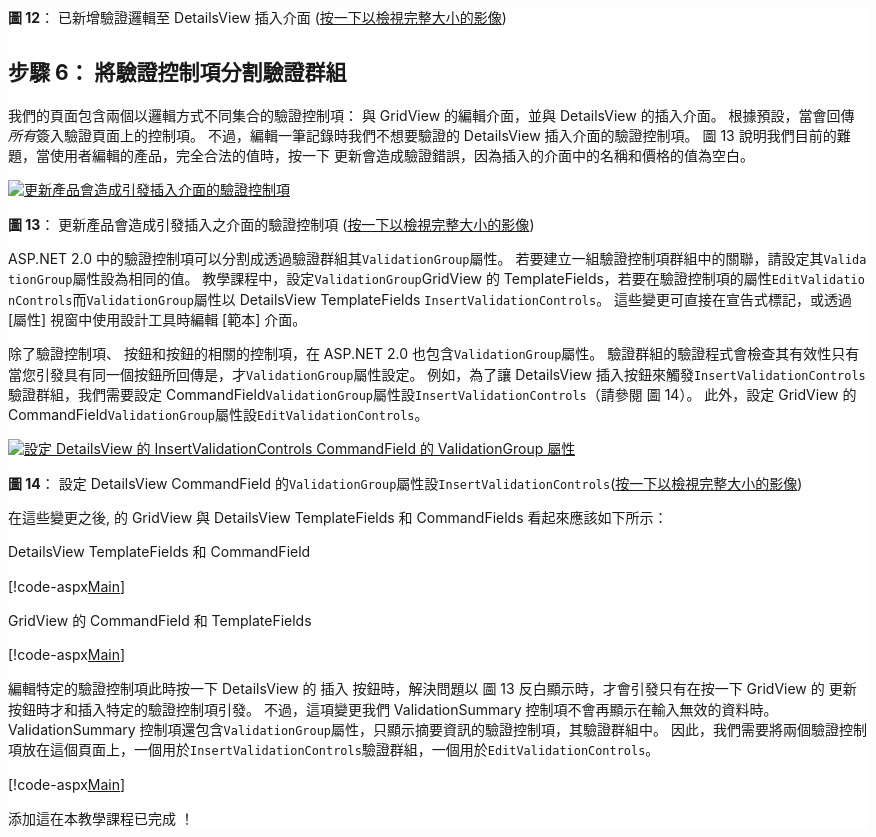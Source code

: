 **圖 12**： 已新增驗證邏輯至 DetailsView 插入介面 ([按一下以檢視完整大小的影像](adding-validation-controls-to-the-editing-and-inserting-interfaces-vb/_static/image36.png))


## <a name="step-6-partitioning-the-validation-controls-into-validation-groups"></a>步驟 6： 將驗證控制項分割驗證群組

我們的頁面包含兩個以邏輯方式不同集合的驗證控制項： 與 GridView 的編輯介面，並與 DetailsView 的插入介面。 根據預設，當會回傳*所有*簽入驗證頁面上的控制項。 不過，編輯一筆記錄時我們不想要驗證的 DetailsView 插入介面的驗證控制項。 圖 13 說明我們目前的難題，當使用者編輯的產品，完全合法的值時，按一下 更新會造成驗證錯誤，因為插入的介面中的名稱和價格的值為空白。


[![更新產品會造成引發插入介面的驗證控制項](adding-validation-controls-to-the-editing-and-inserting-interfaces-vb/_static/image38.png)](adding-validation-controls-to-the-editing-and-inserting-interfaces-vb/_static/image37.png)

**圖 13**： 更新產品會造成引發插入之介面的驗證控制項 ([按一下以檢視完整大小的影像](adding-validation-controls-to-the-editing-and-inserting-interfaces-vb/_static/image39.png))


ASP.NET 2.0 中的驗證控制項可以分割成透過驗證群組其`ValidationGroup`屬性。 若要建立一組驗證控制項群組中的關聯，請設定其`ValidationGroup`屬性設為相同的值。 教學課程中，設定`ValidationGroup`GridView 的 TemplateFields，若要在驗證控制項的屬性`EditValidationControls`而`ValidationGroup`屬性以 DetailsView TemplateFields `InsertValidationControls`。 這些變更可直接在宣告式標記，或透過 [屬性] 視窗中使用設計工具時編輯 [範本] 介面。

除了驗證控制項、 按鈕和按鈕的相關的控制項，在 ASP.NET 2.0 也包含`ValidationGroup`屬性。 驗證群組的驗證程式會檢查其有效性只有當您引發具有同一個按鈕所回傳是，才`ValidationGroup`屬性設定。 例如，為了讓 DetailsView 插入按鈕來觸發`InsertValidationControls`驗證群組，我們需要設定 CommandField`ValidationGroup`屬性設`InsertValidationControls`（請參閱 圖 14）。 此外，設定 GridView 的 CommandField`ValidationGroup`屬性設`EditValidationControls`。


[![設定 DetailsView 的 InsertValidationControls CommandField 的 ValidationGroup 屬性](adding-validation-controls-to-the-editing-and-inserting-interfaces-vb/_static/image41.png)](adding-validation-controls-to-the-editing-and-inserting-interfaces-vb/_static/image40.png)

**圖 14**： 設定 DetailsView CommandField 的`ValidationGroup`屬性設`InsertValidationControls`([按一下以檢視完整大小的影像](adding-validation-controls-to-the-editing-and-inserting-interfaces-vb/_static/image42.png))


在這些變更之後, 的 GridView 與 DetailsView TemplateFields 和 CommandFields 看起來應該如下所示：

DetailsView TemplateFields 和 CommandField

[!code-aspx[Main](adding-validation-controls-to-the-editing-and-inserting-interfaces-vb/samples/sample4.aspx)]

GridView 的 CommandField 和 TemplateFields

[!code-aspx[Main](adding-validation-controls-to-the-editing-and-inserting-interfaces-vb/samples/sample5.aspx)]

編輯特定的驗證控制項此時按一下 DetailsView 的 插入 按鈕時，解決問題以 圖 13 反白顯示時，才會引發只有在按一下 GridView 的 更新 按鈕時才和插入特定的驗證控制項引發。 不過，這項變更我們 ValidationSummary 控制項不會再顯示在輸入無效的資料時。 ValidationSummary 控制項還包含`ValidationGroup`屬性，只顯示摘要資訊的驗證控制項，其驗證群組中。 因此，我們需要將兩個驗證控制項放在這個頁面上，一個用於`InsertValidationControls`驗證群組，一個用於`EditValidationControls`。

[!code-aspx[Main](adding-validation-controls-to-the-editing-and-inserting-interfaces-vb/samples/sample6.aspx)]

添加這在本教學課程已完成 ！
